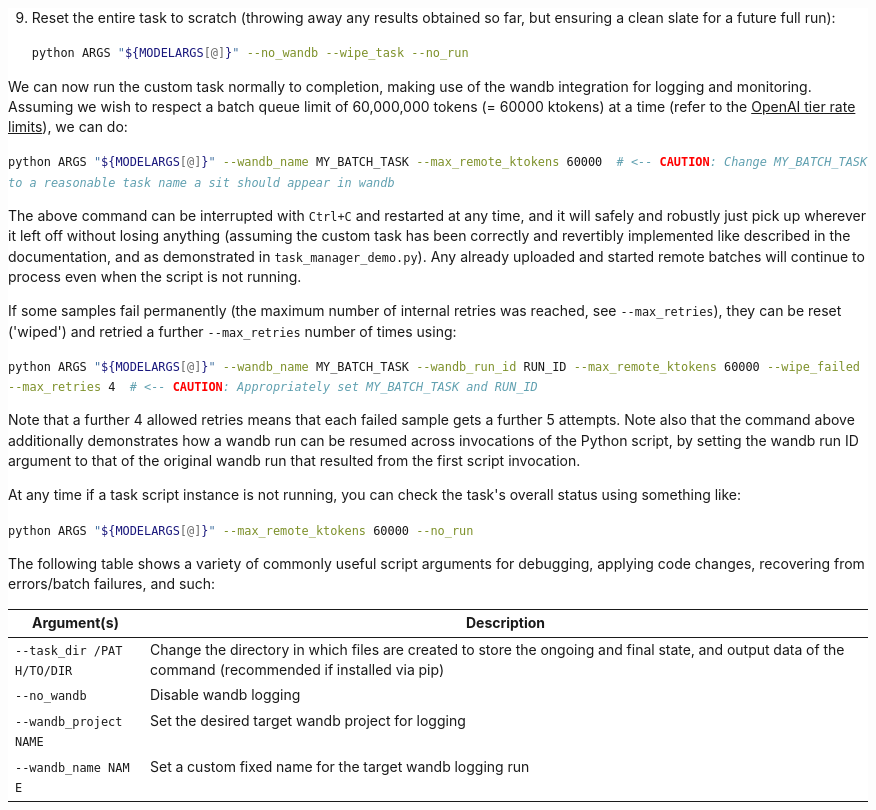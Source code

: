 9) Reset the entire task to scratch (throwing away any results obtained so far, but ensuring a clean slate for a future full run):
   ```bash
   python ARGS "${MODELARGS[@]}" --no_wandb --wipe_task --no_run
   ```

We can now run the custom task normally to completion, making use of the wandb integration for logging and monitoring. Assuming we wish to respect a batch queue limit of 60,000,000 tokens (= 60000 ktokens) at a time (refer to the [OpenAI tier rate limits](https://platform.openai.com/settings/organization/limits)), we can do:
```bash
python ARGS "${MODELARGS[@]}" --wandb_name MY_BATCH_TASK --max_remote_ktokens 60000  # <-- CAUTION: Change MY_BATCH_TASK to a reasonable task name a sit should appear in wandb
```
The above command can be interrupted with `Ctrl+C` and restarted at any time, and it will safely and robustly just pick up wherever it left off without losing anything (assuming the custom task has been correctly and revertibly implemented like described in the documentation, and as demonstrated in `task_manager_demo.py`). Any already uploaded and started remote batches will continue to process even when the script is not running.

If some samples fail permanently (the maximum number of internal retries was reached, see `--max_retries`), they can be reset ('wiped') and retried a further `--max_retries` number of times using:
```bash
python ARGS "${MODELARGS[@]}" --wandb_name MY_BATCH_TASK --wandb_run_id RUN_ID --max_remote_ktokens 60000 --wipe_failed --max_retries 4  # <-- CAUTION: Appropriately set MY_BATCH_TASK and RUN_ID
```
Note that a further 4 allowed retries means that each failed sample gets a further 5 attempts. Note also that the command above additionally demonstrates how a wandb run can be resumed across invocations of the Python script, by setting the wandb run ID argument to that of the original wandb run that resulted from the first script invocation.

At any time if a task script instance is not running, you can check the task's overall status using something like:
```bash
python ARGS "${MODELARGS[@]}" --max_remote_ktokens 60000 --no_run
```

The following table shows a variety of commonly useful script arguments for debugging, applying code changes, recovering from errors/batch failures, and such:

| **Argument(s)**                                                    | **Description**                                                                                                                                                                                                                                                                                                                                                                                                                                                                                                                                      |
|--------------------------------------------------------------------|------------------------------------------------------------------------------------------------------------------------------------------------------------------------------------------------------------------------------------------------------------------------------------------------------------------------------------------------------------------------------------------------------------------------------------------------------------------------------------------------------------------------------------------------------|
| `--task_dir /PATH/TO/DIR`                                          | Change the directory in which files are created to store the ongoing and final state, and output data of the command (recommended if installed via pip)                                                                                                                                                                                                                                                                                                                                                                                              |
| `--no_wandb`                                                       | Disable wandb logging                                                                                                                                                                                                                                                                                                                                                                                                                                                                                                                                |
| `--wandb_project NAME`                                             | Set the desired target wandb project for logging                                                                                                                                                                                                                                                                                                                                                                                                                                                                                                     |
| `--wandb_name NAME`                                                | Set a custom fixed name for the target wandb logging run                                                                                                                                                                                                                                                                                                                                                                                                                                                                                             |